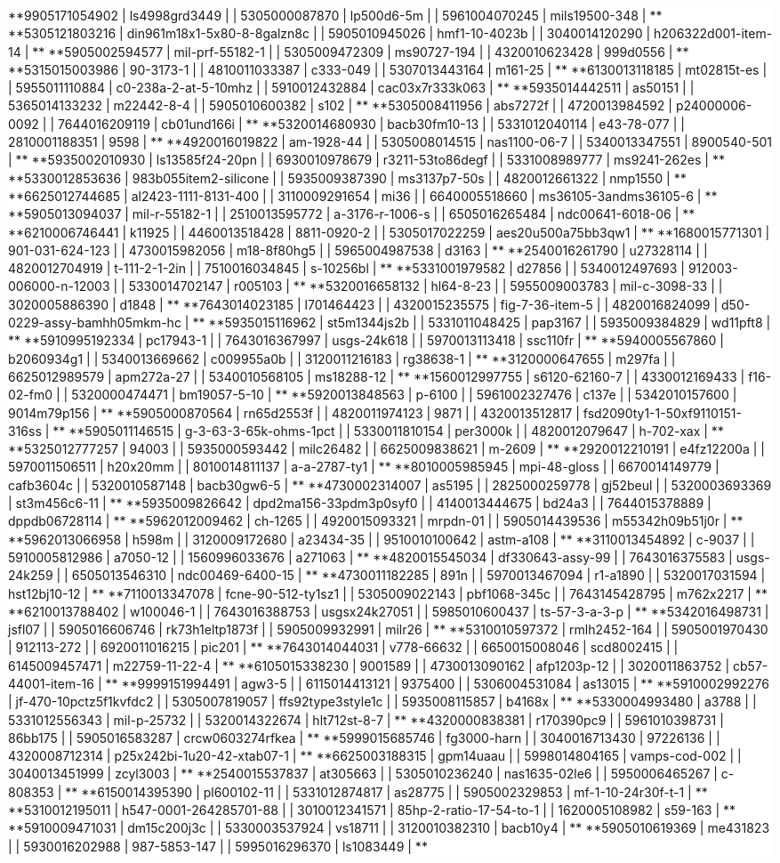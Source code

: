 **9905171054902 | ls4998grd3449 |  | 5305000087870 | lp500d6-5m |  | 5961004070245 | mils19500-348 | **    **5305121803216 | din961m18x1-5x80-8-8galzn8c |  | 5905010945026 | hmf1-10-4023b |  | 3040014120290 | h206322d001-item-14 | **    **5905002594577 | mil-prf-55182-1 |  | 5305009472309 | ms90727-194 |  | 4320010623428 | 999d0556 | **    **5315015003986 | 90-3173-1 |  | 4810011033387 | c333-049 |  | 5307013443164 | m161-25 | **    **6130013118185 | mt02815t-es |  | 5955011110884 | c0-238a-2-at-5-10mhz |  | 5910012432884 | cac03x7r333k063 | **    **5935014442511 | as50151 |  | 5365014133232 | m22442-8-4 |  | 5905010600382 | s102 | **
**5305008411956 | abs7272f |  | 4720013984592 | p24000006-0092 |  | 7644016209119 | cb01und166i | **    **5320014680930 | bacb30fm10-13 |  | 5331012040114 | e43-78-077 |  | 2810001188351 | 9598 | **    **4920016019822 | am-1928-44 |  | 5305008014515 | nas1100-06-7 |  | 5340013347551 | 8900540-501 | **    **5935002010930 | ls13585f24-20pn |  | 6930010978679 | r3211-53to86degf |  | 5331008989777 | ms9241-262es | **    **5330012853636 | 983b055item2-silicone |  | 5935009387390 | ms3137p7-50s |  | 4820012661322 | nmp1550 | **    **6625012744685 | al2423-1111-8131-400 |  | 3110009291654 | mi36 |  | 6640005518660 | ms36105-3andms36105-6 | **
**5905013094037 | mil-r-55182-1 |  | 2510013595772 | a-3176-r-1006-s |  | 6505016265484 | ndc00641-6018-06 | **    **6210006746441 | k11925 |  | 4460013518428 | 8811-0920-2 |  | 5305017022259 | aes20u500a75bb3qw1 | **    **1680015771301 | 901-031-624-123 |  | 4730015982056 | m18-8f80hg5 |  | 5965004987538 | d3163 | **    **2540016261790 | u27328114 |  | 4820012704919 | t-111-2-1-2in |  | 7510016034845 | s-10256bl | **    **5331001979582 | d27856 |  | 5340012497693 | 912003-006000-n-12003 |  | 5330014702147 | r005103 | **    **5320016658132 | hl64-8-23 |  | 5955009003783 | mil-c-3098-33 |  | 3020005886390 | d1848 | **
**7643014023185 | l701464423 |  | 4320015235575 | fig-7-36-item-5 |  | 4820016824099 | d50-0229-assy-bamhh05mkm-hc | **    **5935015116962 | st5m1344js2b |  | 5331011048425 | pap3167 |  | 5935009384829 | wd11pft8 | **    **5910995192334 | pc17943-1 |  | 7643016367997 | usgs-24k618 |  | 5970013113418 | ssc110fr | **    **5940005567860 | b2060934g1 |  | 5340013669662 | c009955a0b |  | 3120011216183 | rg38638-1 | **    **3120000647655 | m297fa |  | 6625012989579 | apm272a-27 |  | 5340010568105 | ms18288-12 | **    **1560012997755 | s6120-62160-7 |  | 4330012169433 | f16-02-fm0 |  | 5320000474471 | bm19057-5-10 | **
**5920013848563 | p-6100 |  | 5961002327476 | c137e |  | 5342010157600 | 9014m79p156 | **    **5905000870564 | rn65d2553f |  | 4820011974123 | 9871 |  | 4320013512817 | fsd2090ty1-1-50xf9110151-316ss | **    **5905011146515 | g-3-63-3-65k-ohms-1pct |  | 5330011810154 | per3000k |  | 4820012079647 | h-702-xax | **    **5325012777257 | 94003 |  | 5935000593442 | milc26482 |  | 6625009838621 | m-2609 | **    **2920012210191 | e4fz12200a |  | 5970011506511 | h20x20mm |  | 8010014811137 | a-a-2787-ty1 | **    **8010005985945 | mpi-48-gloss |  | 6670014149779 | cafb3604c |  | 5320010587148 | bacb30gw6-5 | **
**4730002314007 | as5195 |  | 2825000259778 | gj52beul |  | 5320003693369 | st3m456c6-11 | **    **5935009826642 | dpd2ma156-33pdm3p0syf0 |  | 4140013444675 | bd24a3 |  | 7644015378889 | dppdb06728114 | **    **5962012009462 | ch-1265 |  | 4920015093321 | mrpdn-01 |  | 5905014439536 | m55342h09b51j0r | **    **5962013066958 | h598m |  | 3120009172680 | a23434-35 |  | 9510010100642 | astm-a108 | **    **3110013454892 | c-9037 |  | 5910005812986 | a7050-12 |  | 1560996033676 | a271063 | **    **4820015545034 | df330643-assy-99 |  | 7643016375583 | usgs-24k259 |  | 6505013546310 | ndc00469-6400-15 | **
**4730011182285 | 891n |  | 5970013467094 | r1-a1890 |  | 5320017031594 | hst12bj10-12 | **    **7110013347078 | fcne-90-512-ty1sz1 |  | 5305009022143 | pbf1068-345c |  | 7643145428795 | m762x2217 | **    **6210013788402 | w100046-1 |  | 7643016388753 | usgsx24k27051 |  | 5985010600437 | ts-57-3-a-3-p | **    **5342016498731 | jsfl07 |  | 5905016606746 | rk73h1eltp1873f |  | 5905009932991 | milr26 | **    **5310010597372 | rmlh2452-164 |  | 5905001970430 | 912113-272 |  | 6920011016215 | pic201 | **    **7643014044031 | v778-66632 |  | 6650015008046 | scd8002415 |  | 6145009457471 | m22759-11-22-4 | **
**6105015338230 | 9001589 |  | 4730013090162 | afp1203p-12 |  | 3020011863752 | cb57-44001-item-16 | **    **9999151994491 | agw3-5 |  | 6115014413121 | 9375400 |  | 5306004531084 | as13015 | **    **5910002992276 | jf-470-10pctz5f1kvfdc2 |  | 5305007819057 | ffs92type3style1c |  | 5935008115857 | b4168x | **    **5330004993480 | a3788 |  | 5331012556343 | mil-p-25732 |  | 5320014322674 | hlt712st-8-7 | **    **4320000838381 | r170390pc9 |  | 5961010398731 | 86bb175 |  | 5905016583287 | crcw0603274rfkea | **    **5999015685746 | fg3000-harn |  | 3040016713430 | 97226136 |  | 4320008712314 | p25x242bi-1u20-42-xtab07-1 | **
**6625003188315 | gpm14uaau |  | 5998014804165 | vamps-cod-002 |  | 3040013451999 | zcyl3003 | **    **2540015537837 | at305663 |  | 5305010236240 | nas1635-02le6 |  | 5950006465267 | c-808353 | **    **6150014395390 | pl600102-11 |  | 5331012874817 | as28775 |  | 5905002329853 | mf-1-10-24r30f-t-1 | **    **5310012195011 | h547-0001-264285701-88 |  | 3010012341571 | 85hp-2-ratio-17-54-to-1 |  | 1620005108982 | s59-163 | **    **5910009471031 | dm15c200j3c |  | 5330003537924 | vs18711 |  | 3120010382310 | bacb10y4 | **    **5905010619369 | me431823 |  | 5930016202988 | 987-5853-147 |  | 5995016296370 | ls1083449 | **